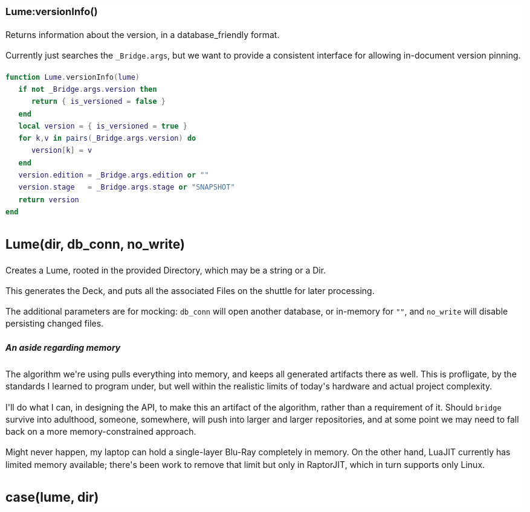 ### Lume:versionInfo\(\)

Returns information about the version, in a database\_friendly format\.

Currently just searches the `_Bridge.args`, but we want to provide a
consistent interface for allowing in\-document version pinning\.

```lua
function Lume.versionInfo(lume)
   if not _Bridge.args.version then
      return { is_versioned = false }
   end
   local version = { is_versioned = true }
   for k,v in pairs(_Bridge.args.version) do
      version[k] = v
   end
   version.edition = _Bridge.args.edition or ""
   version.stage   = _Bridge.args.stage or "SNAPSHOT"
   return version
end
```


## Lume\(dir, db\_conn, no\_write\)

Creates a Lume, rooted in the provided Directory, which may be a string or a
Dir\.

This generates the Deck, and puts all the associated Files on the shuttle for
later processing\.

The additional parameters are for mocking: `db_conn` will open another
database, or in\-memory for `""`, and `no_write` will disable persisting
changed files\.


##### An aside regarding memory

  The algorithm we're using pulls everything into memory, and keeps all
generated artifacts there as well\.  This is profligate, by the standards I
learned to program under, but well within the realistic limits of today's
hardware and actual project complexity\.

I'll do what I can, in designing the API, to make this an artifact of the
algorithm, rather than a requirement of it\.  Should `bridge` survive into
adulthood, someone, somewhere, will push into larger and larger repositories,
and at some point we may need to fall back on a more memory\-constrained
approach\.

Might never happen, my laptop can hold a single\-layer Blu\-Ray completely in
memory\.  On the other hand, LuaJIT currently has limited memory available;
there's been work to remove that limit but only in RaptorJIT, which in turn
supports only Linux\.


## case\(lume, dir\)
